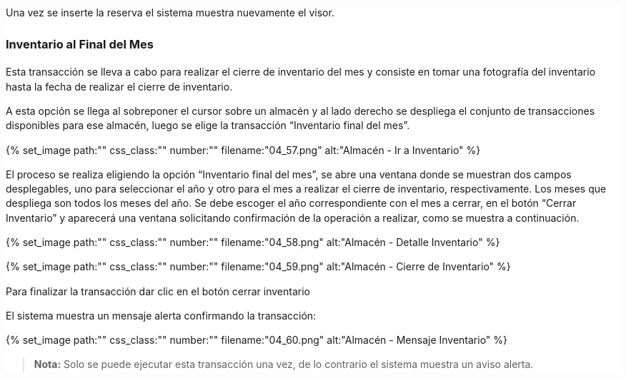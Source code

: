 Una vez se inserte la reserva el sistema muestra nuevamente el visor.

### Inventario al Final del Mes

Esta transacción se lleva a cabo para realizar el cierre de inventario del mes y consiste en tomar una fotografía del inventario hasta la fecha de realizar el cierre de inventario. 

A esta opción se llega al sobreponer el cursor  sobre un almacén y al lado derecho se despliega el conjunto de transacciones disponibles para ese almacén, luego se elige la transacción “Inventario final del mes”.

{% set_image
  path:""
  css_class:""
  number:""
  filename:"04_57.png"
  alt:"Almacén - Ir a Inventario"
%}

El proceso se realiza eligiendo la opción “Inventario final del mes”, se abre una ventana donde se muestran dos campos desplegables, uno para seleccionar el año y otro para el mes a realizar el cierre de inventario, respectivamente. Los meses que despliega son todos los meses del año. Se debe escoger el año correspondiente con el mes a cerrar, en el botón “Cerrar Inventario” y aparecerá una ventana solicitando confirmación de la operación a realizar, como se muestra a continuación.

{% set_image
  path:""
  css_class:""
  number:""
  filename:"04_58.png"
  alt:"Almacén - Detalle Inventario"
%}

{% set_image
  path:""
  css_class:""
  number:""
  filename:"04_59.png"
  alt:"Almacén - Cierre de Inventario"
%}
 
Para finalizar la transacción dar clic en el botón <a class="btn gray">cerrar inventario</a>
 
 El sistema muestra un mensaje alerta confirmando la transacción:

{% set_image
  path:""
  css_class:""
  number:""
  filename:"04_60.png"
  alt:"Almacén - Mensaje Inventario"
%}

> **Nota:** Solo se puede ejecutar esta transacción una vez, de lo contrario el sistema muestra un aviso alerta.

